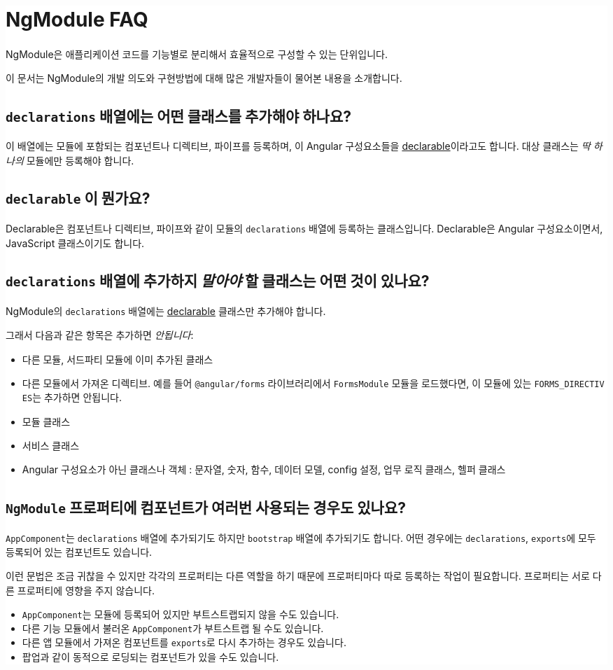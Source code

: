 # NgModule FAQ


NgModule은 애플리케이션 코드를 기능별로 분리해서 효율적으로 구성할 수 있는 단위입니다.

이 문서는 NgModule의 개발 의도와 구현방법에 대해 많은 개발자들이 물어본 내용을 소개합니다.



## `declarations` 배열에는 어떤 클래스를 추가해야 하나요?


이 배열에는 모듈에 포함되는 컴포넌트나 디렉티브, 파이프를 등록하며, 이 Angular 구성요소들을 [declarable](guide/bootstrapping#the-declarations-array)이라고도 합니다.
대상 클래스는 *딱 하나의* 모듈에만 등록해야 합니다.


<a id="q-declarable"></a>


## `declarable` 이 뭔가요?


Declarable은 컴포넌트나 디렉티브, 파이프와 같이 모듈의 `declarations` 배열에 등록하는 클래스입니다.
Declarable은 Angular 구성요소이면서, JavaScript 클래스이기도 합니다.



## `declarations` 배열에 추가하지 *말아야* 할 클래스는 어떤 것이 있나요?


NgModule의 `declarations` 배열에는 [declarable](guide/bootstrapping#the-declarations-array) 클래스만 추가해야 합니다.

그래서 다음과 같은 항목은 추가하면 *안됩니다*:

*   다른 모듈, 서드파티 모듈에 이미 추가된 클래스
*   다른 모듈에서 가져온 디렉티브.
    예를 들어 `@angular/forms` 라이브러리에서 `FormsModule` 모듈을 로드했다면, 이 모듈에 있는 `FORMS_DIRECTIVES`는 추가하면 안됩니다.

*   모듈 클래스
*   서비스 클래스
*   Angular 구성요소가 아닌 클래스나 객체 : 문자열, 숫자, 함수, 데이터 모델, config 설정, 업무 로직 클래스, 헬퍼 클래스



## `NgModule` 프로퍼티에 컴포넌트가 여러번 사용되는 경우도 있나요?


`AppComponent`는 `declarations` 배열에 추가되기도 하지만 `bootstrap` 배열에 추가되기도 합니다.
어떤 경우에는 `declarations`, `exports`에 모두 등록되어 있는 컴포넌트도 있습니다.

이런 문법은 조금 귀찮을 수 있지만 각각의 프로퍼티는 다른 역할을 하기 때문에 프로퍼티마다 따로 등록하는 작업이 필요합니다.
프로퍼티는 서로 다른 프로퍼티에 영향을 주지 않습니다.

*   `AppComponent`는 모듈에 등록되어 있지만 부트스트랩되지 않을 수도 있습니다.
*   다른 기능 모듈에서 불러온 `AppComponent`가 부트스트랩 될 수도 있습니다.
*   다른 앱 모듈에서 가져온 컴포넌트를 `exports`로 다시 추가하는 경우도 있습니다.
*   팝업과 같이 동적으로 로딩되는 컴포넌트가 있을 수도 있습니다.
